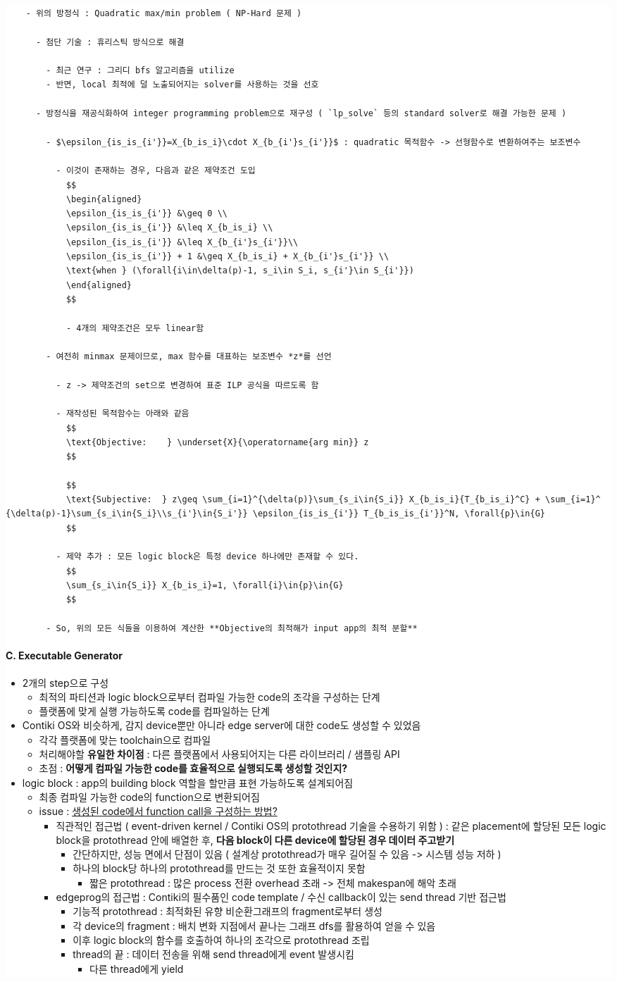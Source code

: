         - 위의 방정식 : Quadratic max/min problem ( NP-Hard 문제 )

          - 첨단 기술 : 휴리스틱 방식으로 해결

            - 최근 연구 : 그리디 bfs 알고리즘을 utilize
            - 반면, local 최적에 덜 노출되어지는 solver를 사용하는 것을 선호

          - 방정식을 재공식화하여 integer programming problem으로 재구성 ( `lp_solve` 등의 standard solver로 해결 가능한 문제 )
            
            - $\epsilon_{is_is_{i'}}=X_{b_is_i}\cdot X_{b_{i'}s_{i'}}$ : quadratic 목적함수 -> 선형함수로 변환하여주는 보조변수
            
              - 이것이 존재하는 경우, 다음과 같은 제약조건 도입
                $$
                \begin{aligned}
                \epsilon_{is_is_{i'}} &\geq 0 \\
                \epsilon_{is_is_{i'}} &\leq X_{b_is_i} \\
                \epsilon_{is_is_{i'}} &\leq X_{b_{i'}s_{i'}}\\
                \epsilon_{is_is_{i'}} + 1 &\geq X_{b_is_i} + X_{b_{i'}s_{i'}} \\
                \text{when } (\forall{i\in\delta(p)-1, s_i\in S_i, s_{i'}\in S_{i'}}) 
                \end{aligned}
                $$
            
                - 4개의 제약조건은 모두 linear함
            
            - 여전히 minmax 문제이므로, max 함수를 대표하는 보조변수 *z*를 선언
            
              - z -> 제약조건의 set으로 변경하여 표준 ILP 공식을 따르도록 함
            
              - 재작성된 목적함수는 아래와 같음
                $$
                \text{Objective:    } \underset{X}{\operatorname{arg min}} z
                $$
            
                $$
                \text{Subjective:  } z\geq \sum_{i=1}^{\delta(p)}\sum_{s_i\in{S_i}} X_{b_is_i}{T_{b_is_i}^C} + \sum_{i=1}^{\delta(p)-1}\sum_{s_i\in{S_i}\\s_{i'}\in{S_i'}} \epsilon_{is_is_{i'}} T_{b_is_is_{i'}}^N, \forall{p}\in{G}
                $$
            
              - 제약 추가 : 모든 logic block은 특정 device 하나에만 존재할 수 있다.
                $$
                \sum_{s_i\in{S_i}} X_{b_is_i}=1, \forall{i}\in{p}\in{G}
                $$
            
            - So, 위의 모든 식들을 이용하여 계산한 **Objective의 최적해가 input app의 최적 분할**

#### C. Executable Generator

- 2개의 step으로 구성
  - 최적의 파티션과 logic block으로부터 컴파일 가능한 code의 조각을 구성하는 단계
  - 플랫폼에 맞게 실행 가능하도록 code를 컴파일하는 단계
- Contiki OS와 비슷하게, 감지 device뿐만 아니라 edge server에 대한 code도 생성할 수 있었음
  - 각각 플랫폼에 맞는 toolchain으로 컴파일
  - 처리해야할 **유일한 차이점** : 다른 플랫폼에서 사용되어지는 다른 라이브러리 / 샘플링 API
  - 초점 : **어떻게 컴파일 가능한 code를 효율적으로 실행되도록 생성할 것인지?**
- logic block : app의 building block 역할을 할만큼 표현 가능하도록 설계되어짐
  - 최종 컴파일 가능한 code의 function으로 변환되어짐
  - issue : <u>생성된 code에서 function call을 구성하는 방법?</u>
    - 직관적인 접근법 ( event-driven kernel / Contiki OS의 protothread 기술을 수용하기 위함 ) : 같은 placement에 할당된 모든 logic block을 protothread 안에 배열한 후, **다음 block이 다른 device에 할당된 경우 데이터 주고받기**
      - 간단하지만, 성능 면에서 단점이 있음 ( 설계상 protothread가 매우 길어질 수 있음 -> 시스템 성능 저하 )
      - 하나의 block당 하나의 protothread를 만드는 것 또한 효율적이지 못함
        - 짧은 protothread : 많은 process 전환 overhead 초래 -> 전체 makespan에 해악 초래
    - edgeprog의 접근법 : Contiki의 필수품인 code template / 수신 callback이 있는 send thread 기반 접근법
      - 기능적 protothread : 최적화된 유향 비순환그래프의 fragment로부터 생성
      - 각 device의 fragment : 배치 변화 지점에서 끝나는 그래프 dfs를 활용하여 얻을 수 있음
      - 이후 logic block의 함수를 호출하여 하나의 조각으로 protothread 조립
      - thread의 끝 : 데이터 전송을 위해 send thread에게 event 발생시킴
        - 다른 thread에게 yield